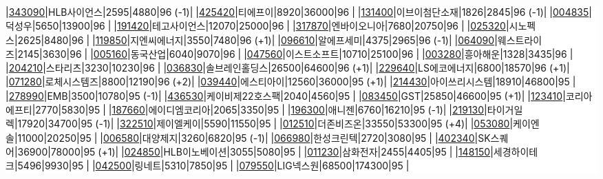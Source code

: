 |[343090](https://finance.daum.net/quotes/A343090)|HLB사이언스|2595|4880|96 (-1)|
|[425420](https://finance.daum.net/quotes/A425420)|티에프이|8920|36000|96 |
|[131400](https://finance.daum.net/quotes/A131400)|이브이첨단소재|1826|2845|96 (-1)|
|[004835](https://finance.daum.net/quotes/A004835)|덕성우|5650|13900|96 |
|[191420](https://finance.daum.net/quotes/A191420)|테고사이언스|12070|25000|96 |
|[317870](https://finance.daum.net/quotes/A317870)|엔바이오니아|7680|20750|96 |
|[025320](https://finance.daum.net/quotes/A025320)|시노펙스|2625|8480|96 |
|[119850](https://finance.daum.net/quotes/A119850)|지엔씨에너지|3550|7480|96 (+1)|
|[096610](https://finance.daum.net/quotes/A096610)|알에프세미|4375|2965|96 (-1)|
|[064090](https://finance.daum.net/quotes/A064090)|웨스트라이즈|2145|3630|96 |
|[005160](https://finance.daum.net/quotes/A005160)|동국산업|6040|9070|96 |
|[047560](https://finance.daum.net/quotes/A047560)|이스트소프트|10710|25100|96 |
|[003280](https://finance.daum.net/quotes/A003280)|흥아해운|1328|3435|96 |
|[204210](https://finance.daum.net/quotes/A204210)|스타리츠|3230|10230|96 |
|[036830](https://finance.daum.net/quotes/A036830)|솔브레인홀딩스|26500|64600|96 (+1)|
|[229640](https://finance.daum.net/quotes/A229640)|LS에코에너지|6800|18570|96 (+1)|
|[071280](https://finance.daum.net/quotes/A071280)|로체시스템즈|8800|12190|96 (+2)|
|[039440](https://finance.daum.net/quotes/A039440)|에스티아이|12560|36000|95 (+1)|
|[214430](https://finance.daum.net/quotes/A214430)|아이쓰리시스템|18910|46800|95 |
|[278990](https://finance.daum.net/quotes/A278990)|EMB|3500|10780|95 (-1)|
|[436530](https://finance.daum.net/quotes/A436530)|케이비제22호스팩|2040|4560|95 |
|[083450](https://finance.daum.net/quotes/A083450)|GST|25850|46600|95 (+1)|
|[123410](https://finance.daum.net/quotes/A123410)|코리아에프티|2770|5830|95 |
|[187660](https://finance.daum.net/quotes/A187660)|에이디엠코리아|2065|3350|95 |
|[196300](https://finance.daum.net/quotes/A196300)|애니젠|6760|16210|95 (-1)|
|[219130](https://finance.daum.net/quotes/A219130)|타이거일렉|17920|34700|95 (-1)|
|[322510](https://finance.daum.net/quotes/A322510)|제이엘케이|5590|11550|95 |
|[012510](https://finance.daum.net/quotes/A012510)|더존비즈온|33550|53300|95 (+4)|
|[053080](https://finance.daum.net/quotes/A053080)|케이엔솔|11000|20250|95 |
|[006580](https://finance.daum.net/quotes/A006580)|대양제지|3260|6820|95 (-1)|
|[066980](https://finance.daum.net/quotes/A066980)|한성크린텍|2720|3080|95 |
|[402340](https://finance.daum.net/quotes/A402340)|SK스퀘어|36900|78000|95 (+1)|
|[024850](https://finance.daum.net/quotes/A024850)|HLB이노베이션|3055|5080|95 |
|[011230](https://finance.daum.net/quotes/A011230)|삼화전자|2455|4405|95 |
|[148150](https://finance.daum.net/quotes/A148150)|세경하이테크|5496|9930|95 |
|[042500](https://finance.daum.net/quotes/A042500)|링네트|5310|7850|95 |
|[079550](https://finance.daum.net/quotes/A079550)|LIG넥스원|68500|174300|95 |